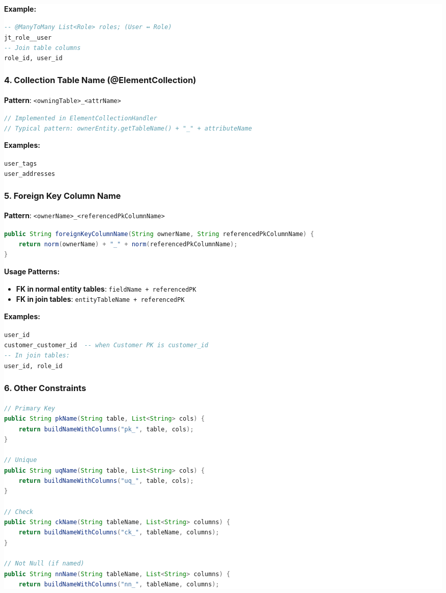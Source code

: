 **Example:**

```sql
-- @ManyToMany List<Role> roles; (User ↔ Role)
jt_role__user
-- Join table columns
role_id, user_id
```

### 4. Collection Table Name (@ElementCollection)

**Pattern**: `<owningTable>_<attrName>`

```java
// Implemented in ElementCollectionHandler
// Typical pattern: ownerEntity.getTableName() + "_" + attributeName
```

**Examples:**

```sql
user_tags
user_addresses
```

### 5. Foreign Key Column Name

**Pattern**: `<ownerName>_<referencedPkColumnName>`

```java
public String foreignKeyColumnName(String ownerName, String referencedPkColumnName) {
    return norm(ownerName) + "_" + norm(referencedPkColumnName);
}
```

**Usage Patterns:**

* **FK in normal entity tables**: `fieldName + referencedPK`
* **FK in join tables**: `entityTableName + referencedPK`

**Examples:**

```sql
user_id
customer_customer_id  -- when Customer PK is customer_id
-- In join tables:
user_id, role_id
```

### 6. Other Constraints

```java
// Primary Key
public String pkName(String table, List<String> cols) {
    return buildNameWithColumns("pk_", table, cols);
}

// Unique
public String uqName(String table, List<String> cols) {
    return buildNameWithColumns("uq_", table, cols);
}

// Check
public String ckName(String tableName, List<String> columns) {
    return buildNameWithColumns("ck_", tableName, columns);
}

// Not Null (if named)
public String nnName(String tableName, List<String> columns) {
    return buildNameWithColumns("nn_", tableName, columns);
```